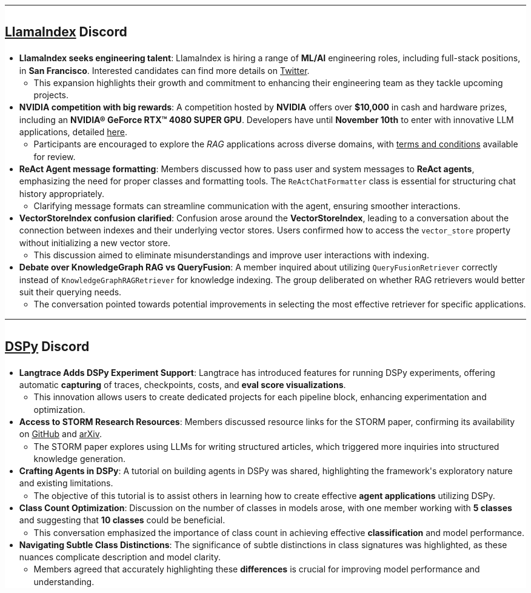 

---



## [LlamaIndex](https://discord.com/channels/1059199217496772688) Discord

- **LlamaIndex seeks engineering talent**: LlamaIndex is hiring a range of **ML/AI** engineering roles, including full-stack positions, in **San Francisco**. Interested candidates can find more details on [Twitter](https://twitter.com/llama_index/status/1839055997291344050).
   - This expansion highlights their growth and commitment to enhancing their engineering team as they tackle upcoming projects.
- **NVIDIA competition with big rewards**: A competition hosted by **NVIDIA** offers over **$10,000** in cash and hardware prizes, including an **NVIDIA® GeForce RTX™ 4080 SUPER GPU**. Developers have until **November 10th** to enter with innovative LLM applications, detailed [here](https://developer.nvidia.com/llamaindex-developer-contest/join).
   - Participants are encouraged to explore the *RAG* applications across diverse domains, with [terms and conditions](https://developer.download.nvidia.com/licenses/nvidia-and-lla) available for review.
- **ReAct Agent message formatting**: Members discussed how to pass user and system messages to **ReAct agents**, emphasizing the need for proper classes and formatting tools. The `ReActChatFormatter` class is essential for structuring chat history appropriately.
   - Clarifying message formats can streamline communication with the agent, ensuring smoother interactions.
- **VectorStoreIndex confusion clarified**: Confusion arose around the **VectorStoreIndex**, leading to a conversation about the connection between indexes and their underlying vector stores. Users confirmed how to access the `vector_store` property without initializing a new vector store.
   - This discussion aimed to eliminate misunderstandings and improve user interactions with indexing.
- **Debate over KnowledgeGraph RAG vs QueryFusion**: A member inquired about utilizing `QueryFusionRetriever` correctly instead of `KnowledgeGraphRAGRetriever` for knowledge indexing. The group deliberated on whether RAG retrievers would better suit their querying needs.
   - The conversation pointed towards potential improvements in selecting the most effective retriever for specific applications.



---



## [DSPy](https://discord.com/channels/1161519468141355160) Discord

- **Langtrace Adds DSPy Experiment Support**: Langtrace has introduced features for running DSPy experiments, offering automatic **capturing** of traces, checkpoints, costs, and **eval score visualizations**.
   - This innovation allows users to create dedicated projects for each pipeline block, enhancing experimentation and optimization.
- **Access to STORM Research Resources**: Members discussed resource links for the STORM paper, confirming its availability on [GitHub](https://github.com/stanford-oval/storm) and [arXiv](https://arxiv.org/abs/2402.14207).
   - The STORM paper explores using LLMs for writing structured articles, which triggered more inquiries into structured knowledge generation.
- **Crafting Agents in DSPy**: A tutorial on building agents in DSPy was shared, highlighting the framework's exploratory nature and existing limitations.
   - The objective of this tutorial is to assist others in learning how to create effective **agent applications** utilizing DSPy.
- **Class Count Optimization**: Discussion on the number of classes in models arose, with one member working with **5 classes** and suggesting that **10 classes** could be beneficial.
   - This conversation emphasized the importance of class count in achieving effective **classification** and model performance.
- **Navigating Subtle Class Distinctions**: The significance of subtle distinctions in class signatures was highlighted, as these nuances complicate description and model clarity.
   - Members agreed that accurately highlighting these **differences** is crucial for improving model performance and understanding.